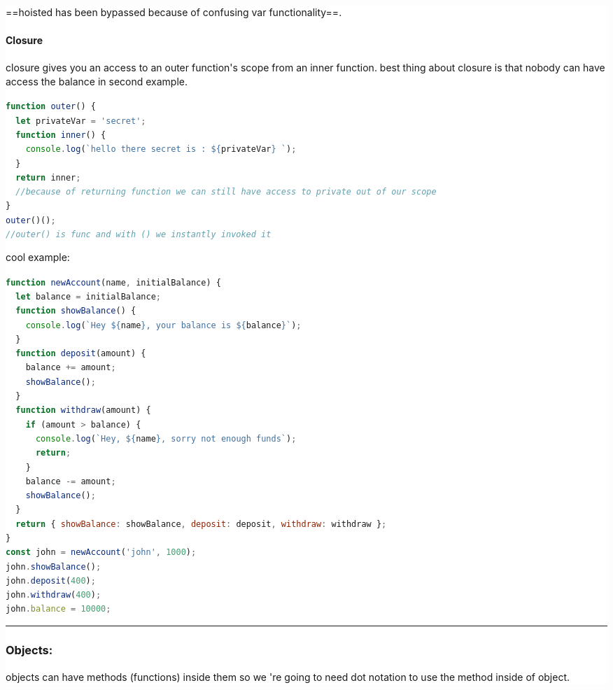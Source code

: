 ==hoisted has been bypassed because of confusing var functionality==.

#### Closure

closure gives you an access to an outer function's scope from an inner function. best thing about closure is that nobody can have access the balance in second example.

```JavaScript
function outer() {
  let privateVar = 'secret';
  function inner() {
    console.log(`hello there secret is : ${privateVar} `);
  }
  return inner;
  //because of returning function we can still have access to private out of our scope
}
outer()();
//outer() is func and with () we instantly invoked it
```

cool example:

```JavaScript
function newAccount(name, initialBalance) {
  let balance = initialBalance;
  function showBalance() {
    console.log(`Hey ${name}, your balance is ${balance}`);
  }
  function deposit(amount) {
    balance += amount;
    showBalance();
  }
  function withdraw(amount) {
    if (amount > balance) {
      console.log(`Hey, ${name}, sorry not enough funds`);
      return;
    }
    balance -= amount;
    showBalance();
  }
  return { showBalance: showBalance, deposit: deposit, withdraw: withdraw };
}
const john = newAccount('john', 1000);
john.showBalance();
john.deposit(400);
john.withdraw(400);
john.balance = 10000;
```

---

### Objects:

objects can have methods (functions) inside them so we 're going to need dot notation to use the method inside of object.
